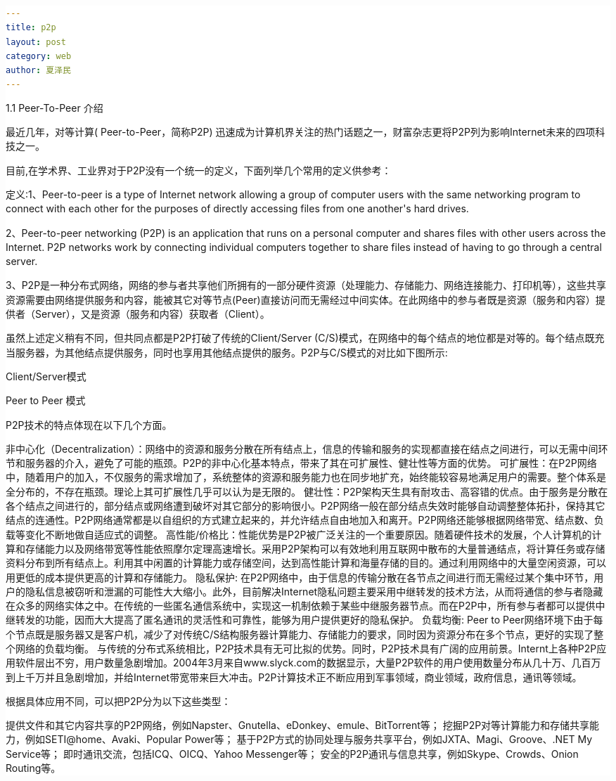 ```yaml
---
title: p2p
layout: post
category: web
author: 夏泽民
---
```

1.1 Peer-To-Peer 介绍

最近几年，对等计算( Peer-to-Peer，简称P2P) 迅速成为计算机界关注的热门话题之一，财富杂志更将P2P列为影响Internet未来的四项科技之一。

目前,在学术界、工业界对于P2P没有一个统一的定义，下面列举几个常用的定义供参考：

定义:1、Peer-to-peer is a type of Internet network allowing a group of computer users with the same networking program to connect with each other for the purposes of directly accessing files from one another's hard drives.

2、Peer-to-peer networking (P2P) is an application that runs on a personal computer and shares files with other users across the Internet. P2P networks work by connecting individual computers together to share files instead of having to go through a central server.

3、P2P是一种分布式网络，网络的参与者共享他们所拥有的一部分硬件资源（处理能力、存储能力、网络连接能力、打印机等），这些共享资源需要由网络提供服务和内容，能被其它对等节点(Peer)直接访问而无需经过中间实体。在此网络中的参与者既是资源（服务和内容）提供者（Server），又是资源（服务和内容）获取者（Client）。

虽然上述定义稍有不同，但共同点都是P2P打破了传统的Client/Server (C/S)模式，在网络中的每个结点的地位都是对等的。每个结点既充当服务器，为其他结点提供服务，同时也享用其他结点提供的服务。P2P与C/S模式的对比如下图所示:





Client/Server模式

Peer to Peer 模式

P2P技术的特点体现在以下几个方面。

非中心化（Decentralization）：网络中的资源和服务分散在所有结点上，信息的传输和服务的实现都直接在结点之间进行，可以无需中间环节和服务器的介入，避免了可能的瓶颈。P2P的非中心化基本特点，带来了其在可扩展性、健壮性等方面的优势。
可扩展性：在P2P网络中，随着用户的加入，不仅服务的需求增加了，系统整体的资源和服务能力也在同步地扩充，始终能较容易地满足用户的需要。整个体系是全分布的，不存在瓶颈。理论上其可扩展性几乎可以认为是无限的。
健壮性：P2P架构天生具有耐攻击、高容错的优点。由于服务是分散在各个结点之间进行的，部分结点或网络遭到破坏对其它部分的影响很小。P2P网络一般在部分结点失效时能够自动调整整体拓扑，保持其它结点的连通性。P2P网络通常都是以自组织的方式建立起来的，并允许结点自由地加入和离开。P2P网络还能够根据网络带宽、结点数、负载等变化不断地做自适应式的调整。
高性能/价格比：性能优势是P2P被广泛关注的一个重要原因。随着硬件技术的发展，个人计算机的计算和存储能力以及网络带宽等性能依照摩尔定理高速增长。采用P2P架构可以有效地利用互联网中散布的大量普通结点，将计算任务或存储资料分布到所有结点上。利用其中闲置的计算能力或存储空间，达到高性能计算和海量存储的目的。通过利用网络中的大量空闲资源，可以用更低的成本提供更高的计算和存储能力。
隐私保护: 在P2P网络中，由于信息的传输分散在各节点之间进行而无需经过某个集中环节，用户的隐私信息被窃听和泄漏的可能性大大缩小。此外，目前解决Internet隐私问题主要采用中继转发的技术方法，从而将通信的参与者隐藏在众多的网络实体之中。在传统的一些匿名通信系统中，实现这一机制依赖于某些中继服务器节点。而在P2P中，所有参与者都可以提供中继转发的功能，因而大大提高了匿名通讯的灵活性和可靠性，能够为用户提供更好的隐私保护。
负载均衡: Peer to Peer网络环境下由于每个节点既是服务器又是客户机，减少了对传统C/S结构服务器计算能力、存储能力的要求，同时因为资源分布在多个节点，更好的实现了整个网络的负载均衡。
与传统的分布式系统相比，P2P技术具有无可比拟的优势。同时，P2P技术具有广阔的应用前景。Internt上各种P2P应用软件层出不穷，用户数量急剧增加。2004年3月来自www.slyck.com的数据显示，大量P2P软件的用户使用数量分布从几十万、几百万到上千万并且急剧增加，并给Internet带宽带来巨大冲击。P2P计算技术正不断应用到军事领域，商业领域，政府信息，通讯等领域。

根据具体应用不同，可以把P2P分为以下这些类型：

提供文件和其它内容共享的P2P网络，例如Napster、Gnutella、eDonkey、emule、BitTorrent等；
挖掘P2P对等计算能力和存储共享能力，例如SETI@home、Avaki、Popular Power等；
基于P2P方式的协同处理与服务共享平台，例如JXTA、Magi、Groove、.NET My Service等；
即时通讯交流，包括ICQ、OICQ、Yahoo Messenger等；
安全的P2P通讯与信息共享，例如Skype、Crowds、Onion Routing等。
　